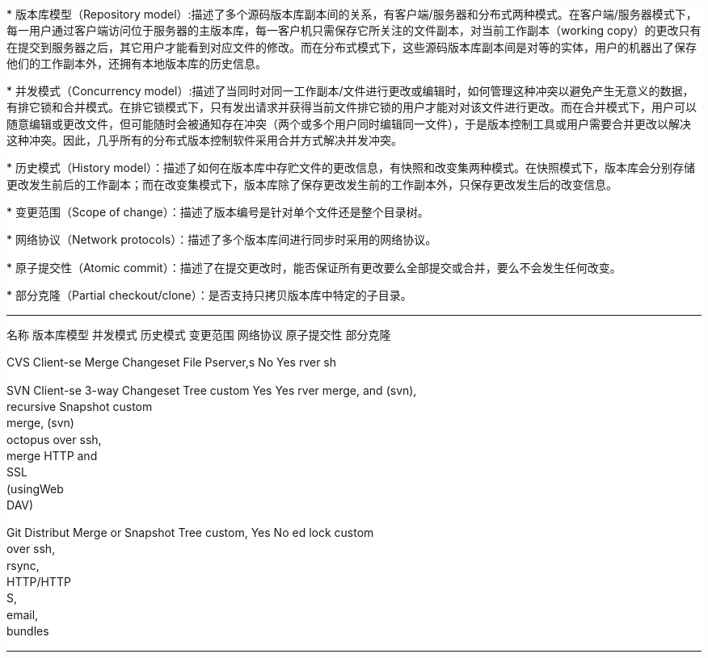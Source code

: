 * 版本库模型（Repository
model）:描述了多个源码版本库副本间的关系，有客户端/服务器和分布式两种模式。在客户端/服务器模式下，每一用户通过客户端访问位于服务器的主版本库，每一客户机只需保存它所关注的文件副本，对当前工作副本（working
copy）的更改只有在提交到服务器之后，其它用户才能看到对应文件的修改。而在分布式模式下，这些源码版本库副本间是对等的实体，用户的机器出了保存他们的工作副本外，还拥有本地版本库的历史信息。

* 并发模式（Concurrency
model）:描述了当同时对同一工作副本/文件进行更改或编辑时，如何管理这种冲突以避免产生无意义的数据，有排它锁和合并模式。在排它锁模式下，只有发出请求并获得当前文件排它锁的用户才能对对该文件进行更改。而在合并模式下，用户可以随意编辑或更改文件，但可能随时会被通知存在冲突（两个或多个用户同时编辑同一文件），于是版本控制工具或用户需要合并更改以解决这种冲突。因此，几乎所有的分布式版本控制软件采用合并方式解决并发冲突。

* 历史模式（History
model）：描述了如何在版本库中存贮文件的更改信息，有快照和改变集两种模式。在快照模式下，版本库会分别存储更改发生前后的工作副本；而在改变集模式下，版本库除了保存更改发生前的工作副本外，只保存更改发生后的改变信息。

* 变更范围（Scope of
change）：描述了版本编号是针对单个文件还是整个目录树。

* 网络协议（Network
protocols）：描述了多个版本库间进行同步时采用的网络协议。

* 原子提交性（Atomic
commit）：描述了在提交更改时，能否保证所有更改要么全部提交或合并，要么不会发生任何改变。

* 部分克隆（Partial
checkout/clone）：是否支持只拷贝版本库中特定的子目录。



[](https://www.blogger.com/blogger.g?blogID=4961947611491238191#)[](https://www.blogger.com/blogger.g?blogID=4961947611491238191#)

  --------- --------- --------- --------- --------- --------- --------- ---------
  名称      版本库模型 并发模式 历史模式  变更范围  网络协议  原子提交性 部分克隆

  CVS       Client-se Merge     Changeset File      Pserver,s No        Yes
            rver                                    sh                  

  SVN       Client-se 3-way     Changeset Tree      custom    Yes       Yes
            rver      merge,    and                 (svn),              
                      recursive Snapshot            custom              
                      merge,                        (svn)               
                      octopus                       over ssh,           
                      merge                         HTTP and            
                                                    SSL                 
                                                    (usingWeb           
                                                    DAV)                

  Git       Distribut Merge or  Snapshot  Tree      custom,   Yes       No
            ed        lock                          custom              
                                                    over ssh,           
                                                    rsync,              
                                                    HTTP/HTTP           
                                                    S,                  
                                                    email,              
                                                    bundles             
  --------- --------- --------- --------- --------- --------- --------- ---------
